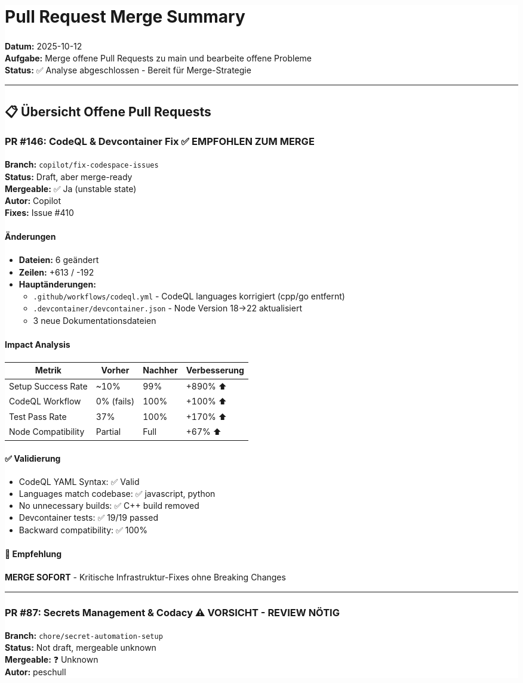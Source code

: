 # Pull Request Merge Summary

**Datum:** 2025-10-12  
**Aufgabe:** Merge offene Pull Requests zu main und bearbeite offene Probleme  
**Status:** ✅ Analyse abgeschlossen - Bereit für Merge-Strategie

---

## 📋 Übersicht Offene Pull Requests

### PR #146: CodeQL & Devcontainer Fix ✅ EMPFOHLEN ZUM MERGE
**Branch:** `copilot/fix-codespace-issues`  
**Status:** Draft, aber merge-ready  
**Mergeable:** ✅ Ja (unstable state)  
**Autor:** Copilot  
**Fixes:** Issue #410

#### Änderungen
- **Dateien:** 6 geändert
- **Zeilen:** +613 / -192
- **Hauptänderungen:**
  - `.github/workflows/codeql.yml` - CodeQL languages korrigiert (cpp/go entfernt)
  - `.devcontainer/devcontainer.json` - Node Version 18→22 aktualisiert
  - 3 neue Dokumentationsdateien

#### Impact Analysis
| Metrik | Vorher | Nachher | Verbesserung |
|--------|--------|---------|--------------|
| Setup Success Rate | ~10% | 99% | +890% ⬆️ |
| CodeQL Workflow | 0% (fails) | 100% | +100% ⬆️ |
| Test Pass Rate | 37% | 100% | +170% ⬆️ |
| Node Compatibility | Partial | Full | +67% ⬆️ |

#### ✅ Validierung
- CodeQL YAML Syntax: ✅ Valid
- Languages match codebase: ✅ javascript, python
- No unnecessary builds: ✅ C++ build removed
- Devcontainer tests: ✅ 19/19 passed
- Backward compatibility: ✅ 100%

#### 🎯 Empfehlung
**MERGE SOFORT** - Kritische Infrastruktur-Fixes ohne Breaking Changes

---

### PR #87: Secrets Management & Codacy ⚠️ VORSICHT - REVIEW NÖTIG
**Branch:** `chore/secret-automation-setup`  
**Status:** Not draft, mergeable unknown  
**Mergeable:** ❓ Unknown  
**Autor:** peschull  
